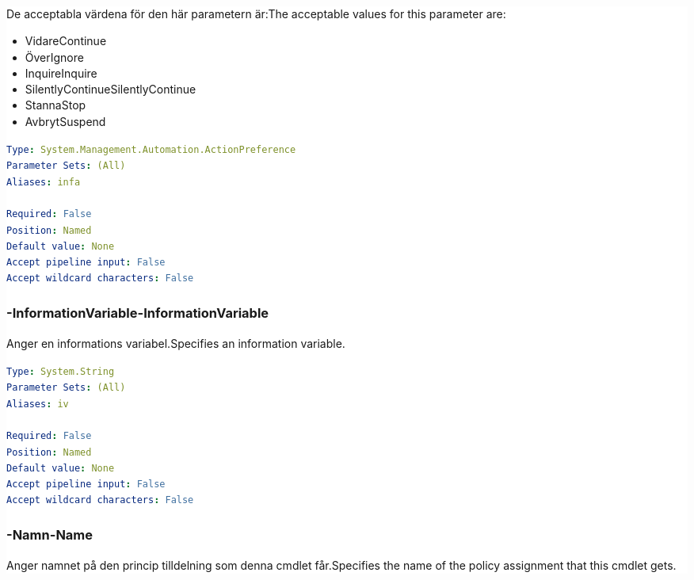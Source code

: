 <span data-ttu-id="2fcb8-127">De acceptabla värdena för den här parametern är:</span><span class="sxs-lookup"><span data-stu-id="2fcb8-127">The acceptable values for this parameter are:</span></span>

- <span data-ttu-id="2fcb8-128">Vidare</span><span class="sxs-lookup"><span data-stu-id="2fcb8-128">Continue</span></span>
- <span data-ttu-id="2fcb8-129">Över</span><span class="sxs-lookup"><span data-stu-id="2fcb8-129">Ignore</span></span>
- <span data-ttu-id="2fcb8-130">Inquire</span><span class="sxs-lookup"><span data-stu-id="2fcb8-130">Inquire</span></span>
- <span data-ttu-id="2fcb8-131">SilentlyContinue</span><span class="sxs-lookup"><span data-stu-id="2fcb8-131">SilentlyContinue</span></span>
- <span data-ttu-id="2fcb8-132">Stanna</span><span class="sxs-lookup"><span data-stu-id="2fcb8-132">Stop</span></span>
- <span data-ttu-id="2fcb8-133">Avbryt</span><span class="sxs-lookup"><span data-stu-id="2fcb8-133">Suspend</span></span>

```yaml
Type: System.Management.Automation.ActionPreference
Parameter Sets: (All)
Aliases: infa

Required: False
Position: Named
Default value: None
Accept pipeline input: False
Accept wildcard characters: False
```

### <span data-ttu-id="2fcb8-134">-InformationVariable</span><span class="sxs-lookup"><span data-stu-id="2fcb8-134">-InformationVariable</span></span>
<span data-ttu-id="2fcb8-135">Anger en informations variabel.</span><span class="sxs-lookup"><span data-stu-id="2fcb8-135">Specifies an information variable.</span></span>

```yaml
Type: System.String
Parameter Sets: (All)
Aliases: iv

Required: False
Position: Named
Default value: None
Accept pipeline input: False
Accept wildcard characters: False
```

### <span data-ttu-id="2fcb8-136">-Namn</span><span class="sxs-lookup"><span data-stu-id="2fcb8-136">-Name</span></span>
<span data-ttu-id="2fcb8-137">Anger namnet på den princip tilldelning som denna cmdlet får.</span><span class="sxs-lookup"><span data-stu-id="2fcb8-137">Specifies the name of the policy assignment that this cmdlet gets.</span></span>
